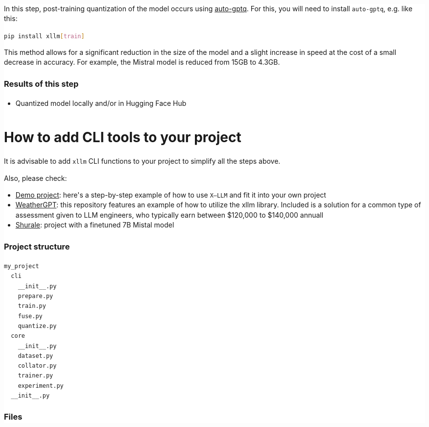 In this step, post-training quantization of the model occurs using [auto-gptq](https://github.com/PanQiWei/AutoGPTQ).
For this, you will need to install `auto-gptq`, e.g. like this:

```sh
pip install xllm[train]
```

This method allows for a significant reduction in the size of the model and a slight increase in speed at the cost of a
small decrease in accuracy. For example, the Mistral model is reduced from 15GB to 4.3GB.

### Results of this step

- Quantized model locally and/or in Hugging Face Hub

# How to add CLI tools to your project

It is advisable to add `xllm` CLI functions to your project to simplify all the steps above.

Also, please check:

- [Demo project](https://github.com/BobaZooba/xllm-demo): here's a step-by-step example of how to use `X—LLM` and fit
  it
  into your own project
- [WeatherGPT](https://github.com/BobaZooba/wgpt): this repository features an example of how to utilize the xllm
  library. Included is a solution for a common type of assessment given to LLM engineers, who typically earn between
  $120,000 to $140,000 annuall
- [Shurale](https://github.com/BobaZooba/shurale): project with a finetuned 7B Mistal model

### Project structure

```txt
my_project
  cli
    __init__.py
    prepare.py
    train.py
    fuse.py
    quantize.py
  core
    __init__.py
    dataset.py
    collator.py
    trainer.py
    experiment.py
  __init__.py
```

### Files
